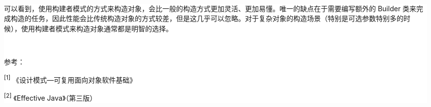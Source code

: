 可以看到，使用构建者模式的方式来构造对象，会比一般的构造方式更加灵活、更加易懂。唯一的缺点在于需要编写额外的 Builder 类来完成构造的任务，因此性能会比传统构造对象的方式较差，但是这几乎可以忽略。对于复杂对象的构造场景（特别是可选参数特别多的时候），使用构建者模式来构造对象通常都是明智的选择。

<br />

参考：

<sup>[1]</sup> 《设计模式—可复用面向对象软件基础》

<sup>[2]</sup> 《Effective Java》（第三版）

